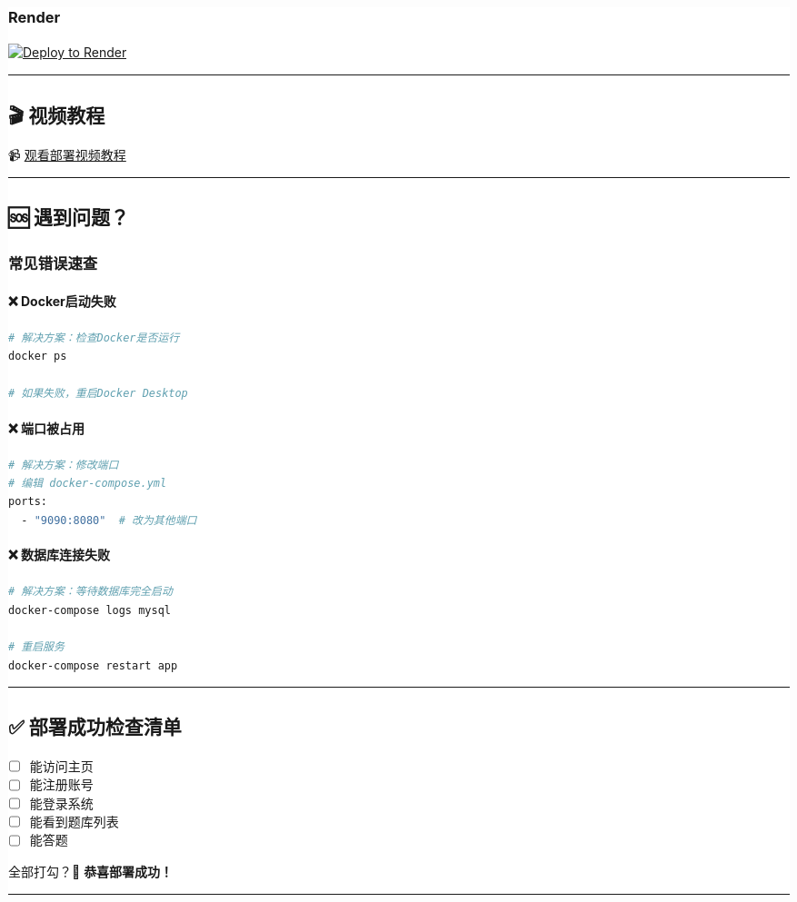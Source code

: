### Render
[![Deploy to Render](https://render.com/images/deploy-to-render-button.svg)](https://render.com/deploy?repo=https://github.com/你的用户名/tiku)

---

## 🎬 视频教程

📹 [观看部署视频教程](视频链接)

---

## 🆘 遇到问题？

### 常见错误速查

#### ❌ Docker启动失败
```bash
# 解决方案：检查Docker是否运行
docker ps

# 如果失败，重启Docker Desktop
```

#### ❌ 端口被占用
```bash
# 解决方案：修改端口
# 编辑 docker-compose.yml
ports:
  - "9090:8080"  # 改为其他端口
```

#### ❌ 数据库连接失败
```bash
# 解决方案：等待数据库完全启动
docker-compose logs mysql

# 重启服务
docker-compose restart app
```

---

## ✅ 部署成功检查清单

- [ ] 能访问主页
- [ ] 能注册账号
- [ ] 能登录系统
- [ ] 能看到题库列表
- [ ] 能答题

全部打勾？🎉 **恭喜部署成功！**

---